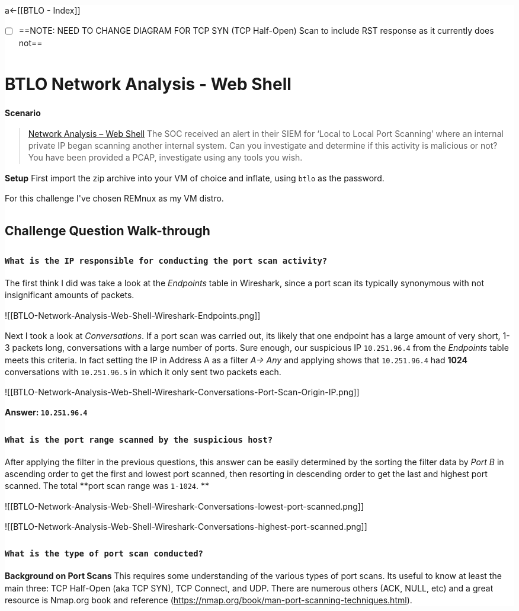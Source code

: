 a<-[[BTLO - Index]]

- [ ] ==NOTE: NEED TO CHANGE DIAGRAM FOR TCP SYN (TCP Half-Open) Scan to include RST response as it currently does not==


# BTLO Network Analysis - Web Shell
**Scenario**
> [Network Analysis – Web Shell](https://blueteamlabs.online/home/challenge/12) 
The SOC received an alert in their SIEM for ‘Local to Local Port Scanning’ where an internal private IP began scanning another internal system. Can you investigate and determine if this activity is malicious or not? You have been provided a PCAP, investigate using any tools you wish.

**Setup**
First import the zip archive into your VM of choice and inflate, using `btlo` as the password. 

For this challenge I've chosen REMnux as my VM distro. 

## Challenge Question Walk-through
### `What is the IP responsible for conducting the port scan activity?`
The first think I did was take a look at the *Endpoints* table in Wireshark, since a port scan its typically synonymous with not insignificant amounts of packets. 

![[BTLO-Network-Analysis-Web-Shell-Wireshark-Endpoints.png]]

Next I took a look at *Conversations*. If a port scan was carried out, its likely that one endpoint has a large amount of very short, 1-3 packets long, conversations with a large number of ports. Sure enough, our suspicious IP `10.251.96.4` from the *Endpoints* table meets this criteria. In fact setting the IP in Address A as a filter *A-> Any* and applying shows that `10.251.96.4` had **1024** conversations with `10.251.96.5` in which it only sent two packets each. 

![[BTLO-Network-Analysis-Web-Shell-Wireshark-Conversations-Port-Scan-Origin-IP.png]]

**Answer: `10.251.96.4`**

### `What is the port range scanned by the suspicious host?`
After applying the filter in the previous questions, this answer can be easily determined by the sorting the filter data by *Port B* in ascending order to get the first and lowest port scanned, then resorting in descending order to get the last and highest port scanned. The total **port scan range was `1-1024`. **

![[BTLO-Network-Analysis-Web-Shell-Wireshark-Conversations-lowest-port-scanned.png]]

![[BTLO-Network-Analysis-Web-Shell-Wireshark-Conversations-highest-port-scanned.png]]

### `What is the type of port scan conducted?`
**Background on Port Scans**
This requires some understanding of the various types of port scans. Its useful to know at least the main three: TCP Half-Open (aka TCP SYN), TCP Connect, and UDP. There are numerous others (ACK, NULL, etc) and a great resource is Nmap.org book and reference (https://nmap.org/book/man-port-scanning-techniques.html). 
